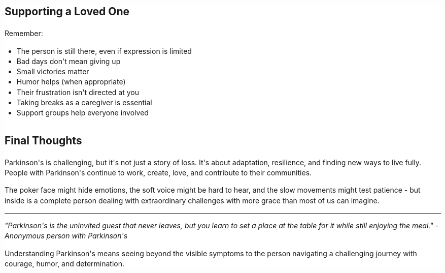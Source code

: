 ## Supporting a Loved One

Remember:
- The person is still there, even if expression is limited
- Bad days don't mean giving up
- Small victories matter
- Humor helps (when appropriate)
- Their frustration isn't directed at you
- Taking breaks as a caregiver is essential
- Support groups help everyone involved

## Final Thoughts

Parkinson's is challenging, but it's not just a story of loss. It's about adaptation, resilience, and finding new ways to live fully. People with Parkinson's continue to work, create, love, and contribute to their communities.

The poker face might hide emotions, the soft voice might be hard to hear, and the slow movements might test patience - but inside is a complete person dealing with extraordinary challenges with more grace than most of us can imagine.

---

*"Parkinson's is the uninvited guest that never leaves, but you learn to set a place at the table for it while still enjoying the meal." - Anonymous person with Parkinson's*

Understanding Parkinson's means seeing beyond the visible symptoms to the person navigating a challenging journey with courage, humor, and determination.
